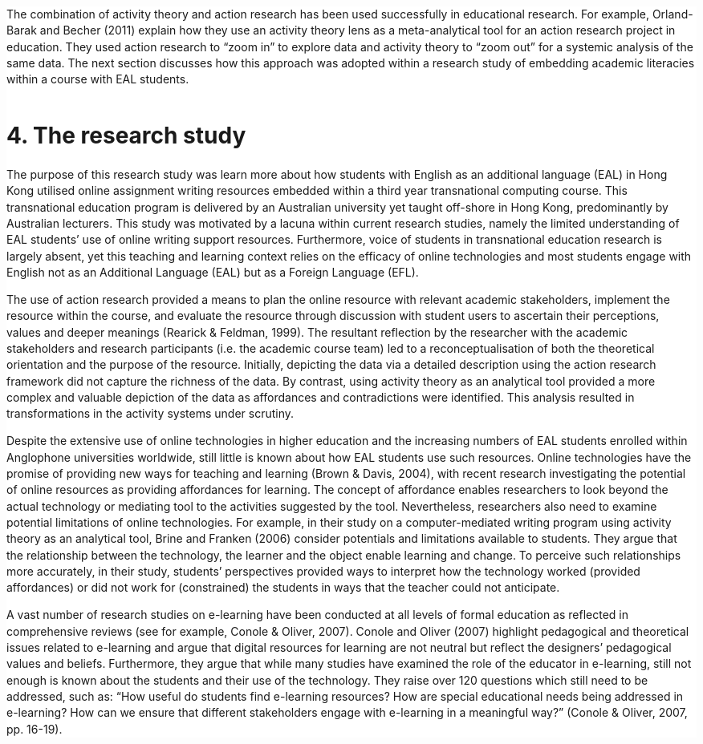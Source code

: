 The combination of activity theory and action research has been used successfully in educational research. For example, Orland-Barak and Becher (2011) explain how they use an activity theory lens as a meta-analytical tool for an action research project in education. They used action research to “zoom in” to explore data and activity theory to “zoom out” for a systemic analysis of the same data. The next section discusses how this approach was adopted within a research study of embedding academic literacies within a course with EAL students.

# 4. The research study

The purpose of this research study was learn more about how students with English as an additional language (EAL) in Hong Kong utilised online assignment writing resources embedded within a third year transnational computing course. This transnational education program is delivered by an Australian university yet taught off-shore in Hong Kong, predominantly by Australian lecturers. This study was motivated by a lacuna within current research studies, namely the limited understanding of EAL students’ use of online writing support resources. Furthermore, voice of students in transnational education research is largely absent, yet this teaching and learning context relies on the efficacy of online technologies and most students engage with English not as an Additional Language (EAL) but as a Foreign Language (EFL).

The use of action research provided a means to plan the online resource with relevant academic stakeholders, implement the resource within the course, and evaluate the resource through discussion with student users to ascertain their perceptions, values and deeper meanings (Rearick & Feldman, 1999). The resultant reflection by the researcher with the academic stakeholders and research participants (i.e. the academic course team) led to a reconceptualisation of both the theoretical orientation and the purpose of the resource. Initially, depicting the data via a detailed description using the action research framework did not capture the richness of the data. By contrast, using activity theory as an analytical tool provided a more complex and valuable depiction of the data as affordances and contradictions were identified. This analysis resulted in transformations in the activity systems under scrutiny.

Despite the extensive use of online technologies in higher education and the increasing numbers of EAL students enrolled within Anglophone universities worldwide, still little is known about how EAL students use such resources. Online technologies have the promise of providing new ways for teaching and learning (Brown & Davis, 2004), with recent research investigating the potential of online resources as providing affordances for learning. The concept of affordance enables researchers to look beyond the actual technology or mediating tool to the activities suggested by the tool. Nevertheless, researchers also need to examine potential limitations of online technologies. For example, in their study on a computer-mediated writing program using activity theory as an analytical tool, Brine and Franken (2006) consider potentials and limitations available to students. They argue that the relationship between the technology, the learner and the object enable learning and change. To perceive such relationships more accurately, in their study, students’ perspectives provided ways to interpret how the technology worked (provided affordances) or did not work for (constrained) the students in ways that the teacher could not anticipate.

A vast number of research studies on e-learning have been conducted at all levels of formal education as reflected in comprehensive reviews (see for example, Conole & Oliver, 2007). Conole and Oliver (2007) highlight pedagogical and theoretical issues related to e-learning and argue that digital resources for learning are not neutral but reflect the designers’ pedagogical values and beliefs. Furthermore, they argue that while many studies have examined the role of the educator in e-learning, still not enough is known about the students and their use of the technology. They raise over 120 questions which still need to be addressed, such as: “How useful do students find e-learning resources? How are special educational needs being addressed in e-learning? How can we ensure that different stakeholders engage with e-learning in a meaningful way?” (Conole & Oliver, 2007, pp. 16-19).
